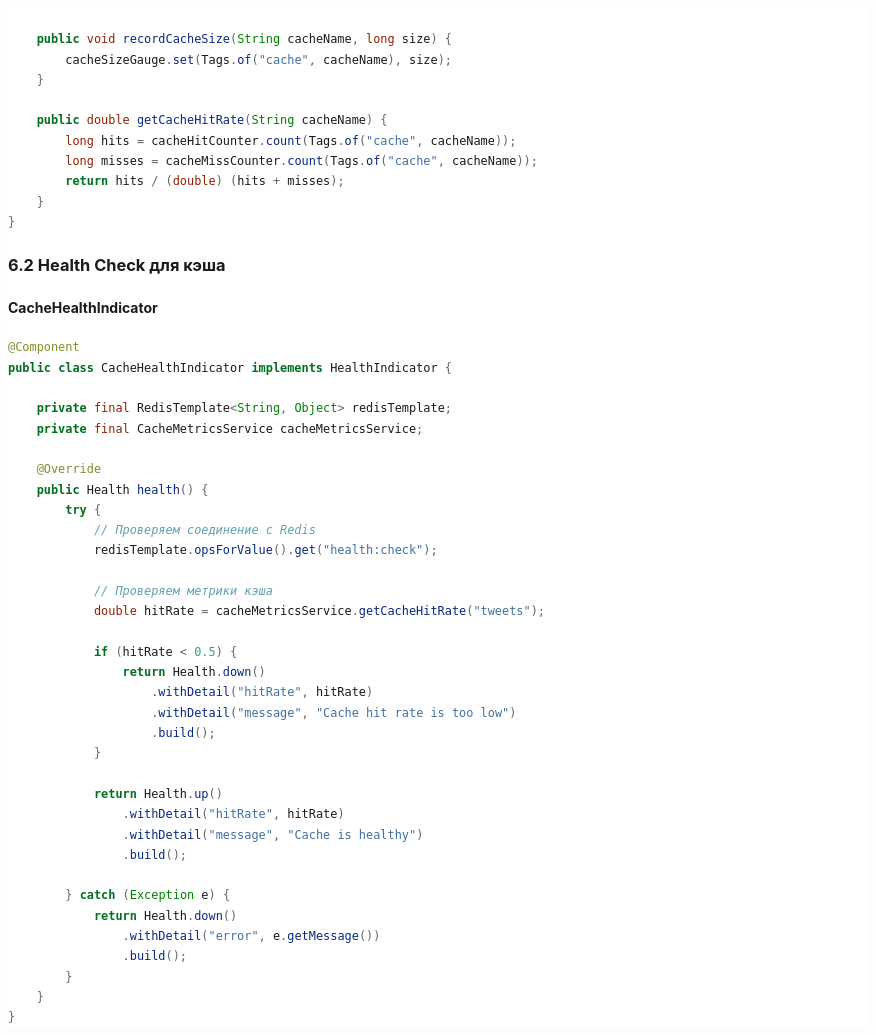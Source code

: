 ```java
    
    public void recordCacheSize(String cacheName, long size) {
        cacheSizeGauge.set(Tags.of("cache", cacheName), size);
    }
    
    public double getCacheHitRate(String cacheName) {
        long hits = cacheHitCounter.count(Tags.of("cache", cacheName));
        long misses = cacheMissCounter.count(Tags.of("cache", cacheName));
        return hits / (double) (hits + misses);
    }
}
```

### 6.2 Health Check для кэша

#### CacheHealthIndicator
```java
@Component
public class CacheHealthIndicator implements HealthIndicator {
    
    private final RedisTemplate<String, Object> redisTemplate;
    private final CacheMetricsService cacheMetricsService;
    
    @Override
    public Health health() {
        try {
            // Проверяем соединение с Redis
            redisTemplate.opsForValue().get("health:check");
            
            // Проверяем метрики кэша
            double hitRate = cacheMetricsService.getCacheHitRate("tweets");
            
            if (hitRate < 0.5) {
                return Health.down()
                    .withDetail("hitRate", hitRate)
                    .withDetail("message", "Cache hit rate is too low")
                    .build();
            }
            
            return Health.up()
                .withDetail("hitRate", hitRate)
                .withDetail("message", "Cache is healthy")
                .build();
                
        } catch (Exception e) {
            return Health.down()
                .withDetail("error", e.getMessage())
                .build();
        }
    }
}
```
